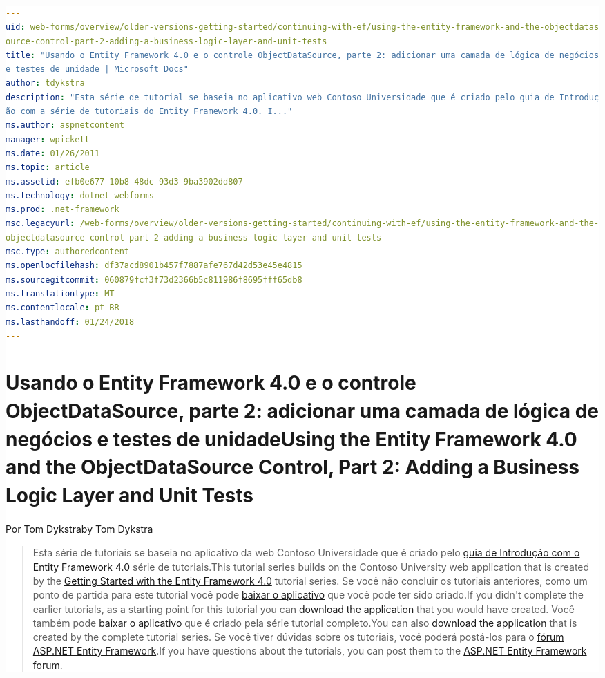 ```yaml
---
uid: web-forms/overview/older-versions-getting-started/continuing-with-ef/using-the-entity-framework-and-the-objectdatasource-control-part-2-adding-a-business-logic-layer-and-unit-tests
title: "Usando o Entity Framework 4.0 e o controle ObjectDataSource, parte 2: adicionar uma camada de lógica de negócios e testes de unidade | Microsoft Docs"
author: tdykstra
description: "Esta série de tutorial se baseia no aplicativo web Contoso Universidade que é criado pelo guia de Introdução com a série de tutoriais do Entity Framework 4.0. I..."
ms.author: aspnetcontent
manager: wpickett
ms.date: 01/26/2011
ms.topic: article
ms.assetid: efb0e677-10b8-48dc-93d3-9ba3902dd807
ms.technology: dotnet-webforms
ms.prod: .net-framework
msc.legacyurl: /web-forms/overview/older-versions-getting-started/continuing-with-ef/using-the-entity-framework-and-the-objectdatasource-control-part-2-adding-a-business-logic-layer-and-unit-tests
msc.type: authoredcontent
ms.openlocfilehash: df37acd8901b457f7887afe767d42d53e45e4815
ms.sourcegitcommit: 060879fcf3f73d2366b5c811986f8695fff65db8
ms.translationtype: MT
ms.contentlocale: pt-BR
ms.lasthandoff: 01/24/2018
---
```

<a name="using-the-entity-framework-40-and-the-objectdatasource-control-part-2-adding-a-business-logic-layer-and-unit-tests"></a><span data-ttu-id="a4e59-104">Usando o Entity Framework 4.0 e o controle ObjectDataSource, parte 2: adicionar uma camada de lógica de negócios e testes de unidade</span><span class="sxs-lookup"><span data-stu-id="a4e59-104">Using the Entity Framework 4.0 and the ObjectDataSource Control, Part 2: Adding a Business Logic Layer and Unit Tests</span></span>
====================
<span data-ttu-id="a4e59-105">Por [Tom Dykstra](https://github.com/tdykstra)</span><span class="sxs-lookup"><span data-stu-id="a4e59-105">by [Tom Dykstra](https://github.com/tdykstra)</span></span>

> <span data-ttu-id="a4e59-106">Esta série de tutoriais se baseia no aplicativo da web Contoso Universidade que é criado pelo [guia de Introdução com o Entity Framework 4.0](https://asp.net/entity-framework/tutorials#Getting%20Started) série de tutoriais.</span><span class="sxs-lookup"><span data-stu-id="a4e59-106">This tutorial series builds on the Contoso University web application that is created by the [Getting Started with the Entity Framework 4.0](https://asp.net/entity-framework/tutorials#Getting%20Started) tutorial series.</span></span> <span data-ttu-id="a4e59-107">Se você não concluir os tutoriais anteriores, como um ponto de partida para este tutorial você pode [baixar o aplicativo](https://code.msdn.microsoft.com/ASPNET-Web-Forms-97f8ee9a) que você pode ter sido criado.</span><span class="sxs-lookup"><span data-stu-id="a4e59-107">If you didn't complete the earlier tutorials, as a starting point for this tutorial you can [download the application](https://code.msdn.microsoft.com/ASPNET-Web-Forms-97f8ee9a) that you would have created.</span></span> <span data-ttu-id="a4e59-108">Você também pode [baixar o aplicativo](https://code.msdn.microsoft.com/ASPNET-Web-Forms-6c7197aa) que é criado pela série tutorial completo.</span><span class="sxs-lookup"><span data-stu-id="a4e59-108">You can also [download the application](https://code.msdn.microsoft.com/ASPNET-Web-Forms-6c7197aa) that is created by the complete tutorial series.</span></span> <span data-ttu-id="a4e59-109">Se você tiver dúvidas sobre os tutoriais, você poderá postá-los para o [fórum ASP.NET Entity Framework](https://forums.asp.net/1227.aspx).</span><span class="sxs-lookup"><span data-stu-id="a4e59-109">If you have questions about the tutorials, you can post them to the [ASP.NET Entity Framework forum](https://forums.asp.net/1227.aspx).</span></span>
